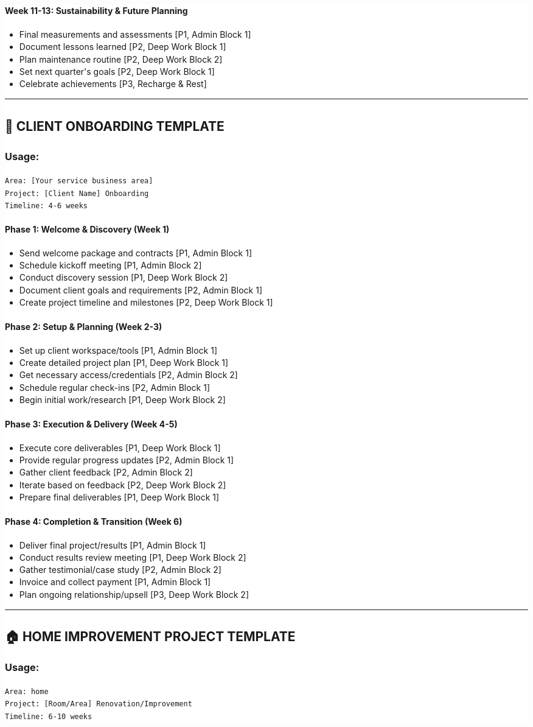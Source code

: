 #### **Week 11-13: Sustainability & Future Planning**
- Final measurements and assessments [P1, Admin Block 1]
- Document lessons learned [P2, Deep Work Block 1]
- Plan maintenance routine [P2, Deep Work Block 2]
- Set next quarter's goals [P2, Deep Work Block 1]
- Celebrate achievements [P3, Recharge & Rest]

---

## 💼 **CLIENT ONBOARDING TEMPLATE**

### **Usage:**
```
Area: [Your service business area]
Project: [Client Name] Onboarding
Timeline: 4-6 weeks
```

#### **Phase 1: Welcome & Discovery (Week 1)**
- Send welcome package and contracts [P1, Admin Block 1]
- Schedule kickoff meeting [P1, Admin Block 2]
- Conduct discovery session [P1, Deep Work Block 2]
- Document client goals and requirements [P2, Admin Block 1]
- Create project timeline and milestones [P2, Deep Work Block 1]

#### **Phase 2: Setup & Planning (Week 2-3)**
- Set up client workspace/tools [P1, Admin Block 1]
- Create detailed project plan [P1, Deep Work Block 1]
- Get necessary access/credentials [P2, Admin Block 2]
- Schedule regular check-ins [P2, Admin Block 1]
- Begin initial work/research [P1, Deep Work Block 2]

#### **Phase 3: Execution & Delivery (Week 4-5)**
- Execute core deliverables [P1, Deep Work Block 1]
- Provide regular progress updates [P2, Admin Block 1]
- Gather client feedback [P2, Admin Block 2]
- Iterate based on feedback [P2, Deep Work Block 2]
- Prepare final deliverables [P1, Deep Work Block 1]

#### **Phase 4: Completion & Transition (Week 6)**
- Deliver final project/results [P1, Admin Block 1]
- Conduct results review meeting [P1, Deep Work Block 2]
- Gather testimonial/case study [P2, Admin Block 2]
- Invoice and collect payment [P1, Admin Block 1]
- Plan ongoing relationship/upsell [P3, Deep Work Block 2]

---

## 🏠 **HOME IMPROVEMENT PROJECT TEMPLATE**

### **Usage:**
```
Area: home
Project: [Room/Area] Renovation/Improvement
Timeline: 6-10 weeks
```
